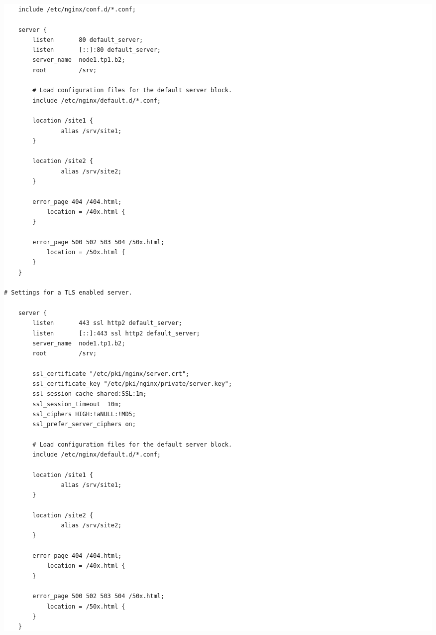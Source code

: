 ```
    include /etc/nginx/conf.d/*.conf;

    server {
        listen       80 default_server;
        listen       [::]:80 default_server;
        server_name  node1.tp1.b2;
        root         /srv;

        # Load configuration files for the default server block.
        include /etc/nginx/default.d/*.conf;

        location /site1 {
                alias /srv/site1;
        }

        location /site2 {
                alias /srv/site2;
        }

        error_page 404 /404.html;
            location = /40x.html {
        }

        error_page 500 502 503 504 /50x.html;
            location = /50x.html {
        }
    }

# Settings for a TLS enabled server.

    server {
        listen       443 ssl http2 default_server;
        listen       [::]:443 ssl http2 default_server;
        server_name  node1.tp1.b2;
        root         /srv;

        ssl_certificate "/etc/pki/nginx/server.crt";
        ssl_certificate_key "/etc/pki/nginx/private/server.key";
        ssl_session_cache shared:SSL:1m;
        ssl_session_timeout  10m;
        ssl_ciphers HIGH:!aNULL:!MD5;
        ssl_prefer_server_ciphers on;

        # Load configuration files for the default server block.
        include /etc/nginx/default.d/*.conf;

        location /site1 {
                alias /srv/site1;
        }

        location /site2 {
                alias /srv/site2;
        }

        error_page 404 /404.html;
            location = /40x.html {
        }

        error_page 500 502 503 504 /50x.html;
            location = /50x.html {
        }
    }
```